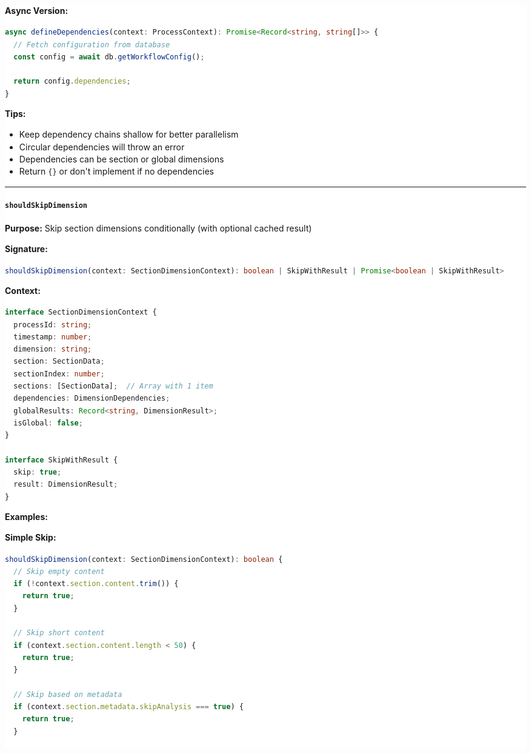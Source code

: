 **Async Version:**
```typescript
async defineDependencies(context: ProcessContext): Promise<Record<string, string[]>> {
  // Fetch configuration from database
  const config = await db.getWorkflowConfig();
  
  return config.dependencies;
}
```

**Tips:**
- Keep dependency chains shallow for better parallelism
- Circular dependencies will throw an error
- Dependencies can be section or global dimensions
- Return `{}` or don't implement if no dependencies

---

#### `shouldSkipDimension`

**Purpose:** Skip section dimensions conditionally (with optional cached result)

**Signature:**
```typescript
shouldSkipDimension(context: SectionDimensionContext): boolean | SkipWithResult | Promise<boolean | SkipWithResult>
```

**Context:**
```typescript
interface SectionDimensionContext {
  processId: string;
  timestamp: number;
  dimension: string;
  section: SectionData;
  sectionIndex: number;
  sections: [SectionData];  // Array with 1 item
  dependencies: DimensionDependencies;
  globalResults: Record<string, DimensionResult>;
  isGlobal: false;
}

interface SkipWithResult {
  skip: true;
  result: DimensionResult;
}
```

**Examples:**

**Simple Skip:**
```typescript
shouldSkipDimension(context: SectionDimensionContext): boolean {
  // Skip empty content
  if (!context.section.content.trim()) {
    return true;
  }
  
  // Skip short content
  if (context.section.content.length < 50) {
    return true;
  }
  
  // Skip based on metadata
  if (context.section.metadata.skipAnalysis === true) {
    return true;
  }
  
```